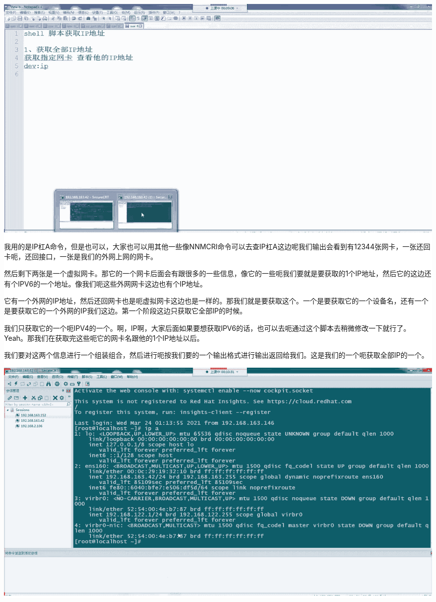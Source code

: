 

![](img/e1e608f4618b08f7ffb0f7e53a7fdf7f_2.png)

我用的是IP杠A命令，但是也可以，大家也可以用其他一些像NNMCRI命令可以去查IP杠A这边呢我们输出会看到有12344张网卡，一张还回卡呃，还回接口，一张是我们的外网上网的网卡。

然后剩下两张是一个虚拟网卡。那它的一个网卡后面会有跟很多的一些信息，像它的一些呃我们要就是要获取的1个IP地址，然后它的这边还有个IPV6的一个地址。像我们呃这些外网网卡这边也有个IP地址。

它有一个外网的IP地址，然后还回网卡也是呃虚拟网卡这边也是一样的。那我们就是要获取这个。一个是要获取它的一个设备名，还有一个是要获取它的一个外网的IP我们这边。第一个阶段这边只获取它全部IP的时候。

我们只获取它的一个呃IPV4的一个。啊，IP啊，大家后面如果要想获取IPV6的话，也可以去呃通过这个脚本去稍微修改一下就行了。Yeah。那我们在获取完这些呃它的网卡名跟他的1个IP地址以后。

我们要对这两个信息进行一个组装组合，然后进行呃按我们要的一个输出格式进行输出返回给我们。这是我们的一个呃获取全部IP的一个。



![](img/e1e608f4618b08f7ffb0f7e53a7fdf7f_4.png)

